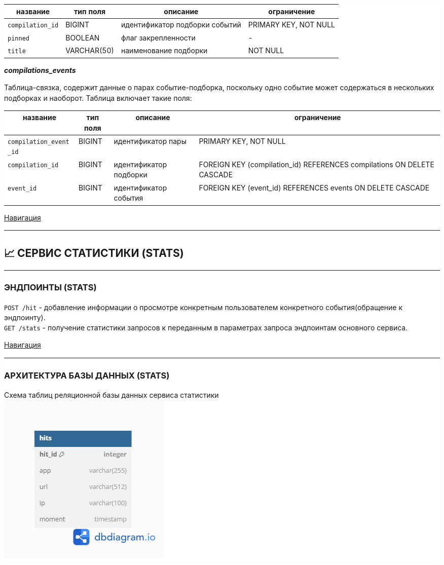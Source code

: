 | название           | тип поля     | описание                          | ограничение           |
|--------------------|--------------|-----------------------------------|-----------------------|
| `compilation_id`   | BIGINT       | идентификатор подборки событий    | PRIMARY KEY, NOT NULL |
| `pinned`           | BOOLEAN      | флаг закрепленности               | -                     |
| `title`            | VARCHAR(50)  | наименование подборки             | NOT NULL              |


***compilations_events***

Таблица-связка, содержит данные о парах событие-подборка, поскольку одно событие может содержаться в нескольких
подборках и наоборот.
Таблица включает такие поля:

| название                 | тип поля      | описание                            | ограничение                                                            |
|--------------------------|---------------|-------------------------------------|------------------------------------------------------------------------|
| `compilation_event_id`   | BIGINT        | идентификатор пары                  | PRIMARY KEY, NOT NULL                                                  |
| `compilation_id`         | BIGINT        | идентификатор подборки              | FOREIGN KEY (compilation_id) REFERENCES compilations ON DELETE CASCADE |
| `event_id`               | BIGINT        | идентификатор события               | FOREIGN KEY (event_id) REFERENCES events ON DELETE CASCADE             |

[Навигация](#up)

___

## :chart_with_upwards_trend: <a id="stats-service" />СЕРВИС СТАТИСТИКИ (STATS)
___

### <a id="endpoints" />ЭНДПОИНТЫ (STATS)
`POST /hit` - добавление информации о просмотре конкретным пользователем конкретного события(обращение к эндпоинту).  
`GET /stats` - получение статистики запросов к переданным в параметрах запроса эндпоинтам основного сервиса.  

[Навигация](#up)
___

### <a id="architecture" />АРХИТЕКТУРА БАЗЫ ДАННЫХ (STATS)
Схема таблиц реляционной базы данных сервиса статистики  
![Диаграмма stats](java-explore-with-me-stats.png)
